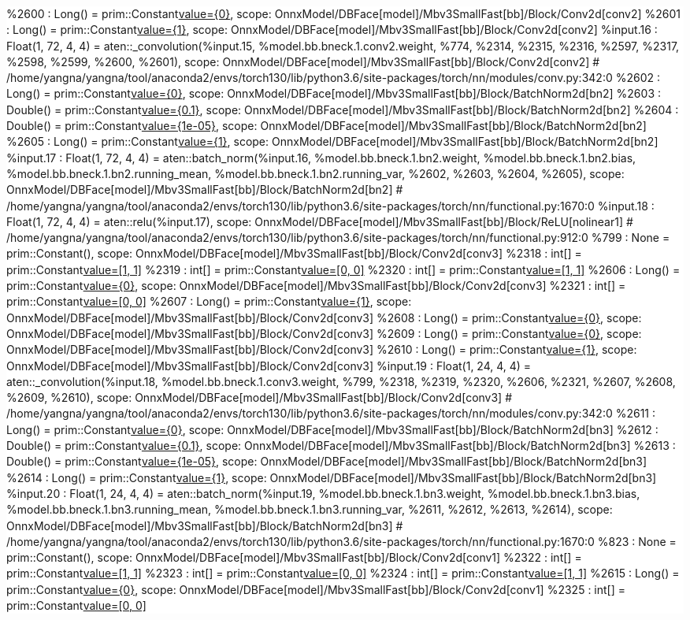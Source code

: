   %2600 : Long() = prim::Constant[value={0}](), scope: OnnxModel/DBFace[model]/Mbv3SmallFast[bb]/Block/Conv2d[conv2]
  %2601 : Long() = prim::Constant[value={1}](), scope: OnnxModel/DBFace[model]/Mbv3SmallFast[bb]/Block/Conv2d[conv2]
  %input.16 : Float(1, 72, 4, 4) = aten::_convolution(%input.15, %model.bb.bneck.1.conv2.weight, %774, %2314, %2315, %2316, %2597, %2317, %2598, %2599, %2600, %2601), scope: OnnxModel/DBFace[model]/Mbv3SmallFast[bb]/Block/Conv2d[conv2] # /home/yangna/yangna/tool/anaconda2/envs/torch130/lib/python3.6/site-packages/torch/nn/modules/conv.py:342:0
  %2602 : Long() = prim::Constant[value={0}](), scope: OnnxModel/DBFace[model]/Mbv3SmallFast[bb]/Block/BatchNorm2d[bn2]
  %2603 : Double() = prim::Constant[value={0.1}](), scope: OnnxModel/DBFace[model]/Mbv3SmallFast[bb]/Block/BatchNorm2d[bn2]
  %2604 : Double() = prim::Constant[value={1e-05}](), scope: OnnxModel/DBFace[model]/Mbv3SmallFast[bb]/Block/BatchNorm2d[bn2]
  %2605 : Long() = prim::Constant[value={1}](), scope: OnnxModel/DBFace[model]/Mbv3SmallFast[bb]/Block/BatchNorm2d[bn2]
  %input.17 : Float(1, 72, 4, 4) = aten::batch_norm(%input.16, %model.bb.bneck.1.bn2.weight, %model.bb.bneck.1.bn2.bias, %model.bb.bneck.1.bn2.running_mean, %model.bb.bneck.1.bn2.running_var, %2602, %2603, %2604, %2605), scope: OnnxModel/DBFace[model]/Mbv3SmallFast[bb]/Block/BatchNorm2d[bn2] # /home/yangna/yangna/tool/anaconda2/envs/torch130/lib/python3.6/site-packages/torch/nn/functional.py:1670:0
  %input.18 : Float(1, 72, 4, 4) = aten::relu(%input.17), scope: OnnxModel/DBFace[model]/Mbv3SmallFast[bb]/Block/ReLU[nolinear1] # /home/yangna/yangna/tool/anaconda2/envs/torch130/lib/python3.6/site-packages/torch/nn/functional.py:912:0
  %799 : None = prim::Constant(), scope: OnnxModel/DBFace[model]/Mbv3SmallFast[bb]/Block/Conv2d[conv3]
  %2318 : int[] = prim::Constant[value=[1, 1]]()
  %2319 : int[] = prim::Constant[value=[0, 0]]()
  %2320 : int[] = prim::Constant[value=[1, 1]]()
  %2606 : Long() = prim::Constant[value={0}](), scope: OnnxModel/DBFace[model]/Mbv3SmallFast[bb]/Block/Conv2d[conv3]
  %2321 : int[] = prim::Constant[value=[0, 0]]()
  %2607 : Long() = prim::Constant[value={1}](), scope: OnnxModel/DBFace[model]/Mbv3SmallFast[bb]/Block/Conv2d[conv3]
  %2608 : Long() = prim::Constant[value={0}](), scope: OnnxModel/DBFace[model]/Mbv3SmallFast[bb]/Block/Conv2d[conv3]
  %2609 : Long() = prim::Constant[value={0}](), scope: OnnxModel/DBFace[model]/Mbv3SmallFast[bb]/Block/Conv2d[conv3]
  %2610 : Long() = prim::Constant[value={1}](), scope: OnnxModel/DBFace[model]/Mbv3SmallFast[bb]/Block/Conv2d[conv3]
  %input.19 : Float(1, 24, 4, 4) = aten::_convolution(%input.18, %model.bb.bneck.1.conv3.weight, %799, %2318, %2319, %2320, %2606, %2321, %2607, %2608, %2609, %2610), scope: OnnxModel/DBFace[model]/Mbv3SmallFast[bb]/Block/Conv2d[conv3] # /home/yangna/yangna/tool/anaconda2/envs/torch130/lib/python3.6/site-packages/torch/nn/modules/conv.py:342:0
  %2611 : Long() = prim::Constant[value={0}](), scope: OnnxModel/DBFace[model]/Mbv3SmallFast[bb]/Block/BatchNorm2d[bn3]
  %2612 : Double() = prim::Constant[value={0.1}](), scope: OnnxModel/DBFace[model]/Mbv3SmallFast[bb]/Block/BatchNorm2d[bn3]
  %2613 : Double() = prim::Constant[value={1e-05}](), scope: OnnxModel/DBFace[model]/Mbv3SmallFast[bb]/Block/BatchNorm2d[bn3]
  %2614 : Long() = prim::Constant[value={1}](), scope: OnnxModel/DBFace[model]/Mbv3SmallFast[bb]/Block/BatchNorm2d[bn3]
  %input.20 : Float(1, 24, 4, 4) = aten::batch_norm(%input.19, %model.bb.bneck.1.bn3.weight, %model.bb.bneck.1.bn3.bias, %model.bb.bneck.1.bn3.running_mean, %model.bb.bneck.1.bn3.running_var, %2611, %2612, %2613, %2614), scope: OnnxModel/DBFace[model]/Mbv3SmallFast[bb]/Block/BatchNorm2d[bn3] # /home/yangna/yangna/tool/anaconda2/envs/torch130/lib/python3.6/site-packages/torch/nn/functional.py:1670:0
  %823 : None = prim::Constant(), scope: OnnxModel/DBFace[model]/Mbv3SmallFast[bb]/Block/Conv2d[conv1]
  %2322 : int[] = prim::Constant[value=[1, 1]]()
  %2323 : int[] = prim::Constant[value=[0, 0]]()
  %2324 : int[] = prim::Constant[value=[1, 1]]()
  %2615 : Long() = prim::Constant[value={0}](), scope: OnnxModel/DBFace[model]/Mbv3SmallFast[bb]/Block/Conv2d[conv1]
  %2325 : int[] = prim::Constant[value=[0, 0]]()